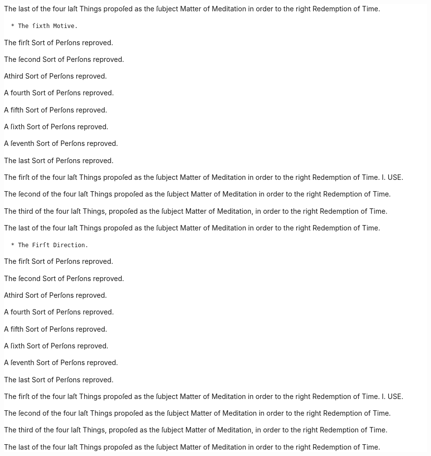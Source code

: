 The last of the four laſt Things propoſed as the ſubject Matter of Meditation in order to the right Redemption of Time.

      * The ſixth Motive.

The firſt Sort of Perſons reproved.

The ſecond Sort of Perſons reproved.

Athird Sort of Perſons reproved.

A fourth Sort of Perſons reproved.

A fifth Sort of Perſons reproved.

A ſixth Sort of Perſons reproved.

A ſeventh Sort of Perſons reproved.

The last Sort of Perſons reproved.

The firſt of the four laſt Things propoſed as the ſubject Matter of Meditation in order to the right Redemption of Time. I. USE.

The ſecond of the four laſt Things propoſed as the ſubject Matter of Meditation in order to the right Redemption of Time.

The third of the four laſt Things, propoſed as the ſubject Matter of Meditation, in order to the right Redemption of Time.

The last of the four laſt Things propoſed as the ſubject Matter of Meditation in order to the right Redemption of Time.

      * The Firſt Direction.

The firſt Sort of Perſons reproved.

The ſecond Sort of Perſons reproved.

Athird Sort of Perſons reproved.

A fourth Sort of Perſons reproved.

A fifth Sort of Perſons reproved.

A ſixth Sort of Perſons reproved.

A ſeventh Sort of Perſons reproved.

The last Sort of Perſons reproved.

The firſt of the four laſt Things propoſed as the ſubject Matter of Meditation in order to the right Redemption of Time. I. USE.

The ſecond of the four laſt Things propoſed as the ſubject Matter of Meditation in order to the right Redemption of Time.

The third of the four laſt Things, propoſed as the ſubject Matter of Meditation, in order to the right Redemption of Time.

The last of the four laſt Things propoſed as the ſubject Matter of Meditation in order to the right Redemption of Time.
